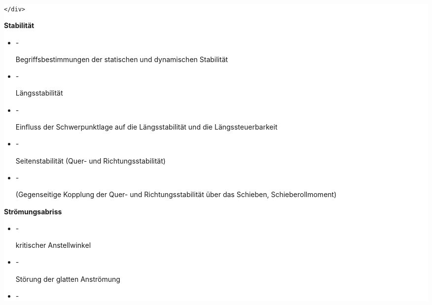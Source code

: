     </div>

<span style=";font-weight:bold">Stabilität</span>

  - \-
    
    <div style="">
    
    Begriffsbestimmungen der statischen und dynamischen Stabilität
    
    </div>

  - \-
    
    <div style="">
    
    Längsstabilität
    
    </div>

  - \-
    
    <div style="">
    
    Einfluss der Schwerpunktlage auf die Längsstabilität und die
    Längssteuerbarkeit
    
    </div>

  - \-
    
    <div style="">
    
    Seitenstabilität (Quer- und Richtungsstabilität)
    
    </div>

  - \-
    
    <div style="">
    
    (Gegenseitige Kopplung der Quer- und Richtungsstabilität über das
    Schieben, Schieberollmoment)
    
    </div>

<span style=";font-weight:bold">Strömungsabriss</span>

  - \-
    
    <div style="">
    
    kritischer Anstellwinkel
    
    </div>

  - \-
    
    <div style="">
    
    Störung der glatten Anströmung
    
    </div>

  - \-
    